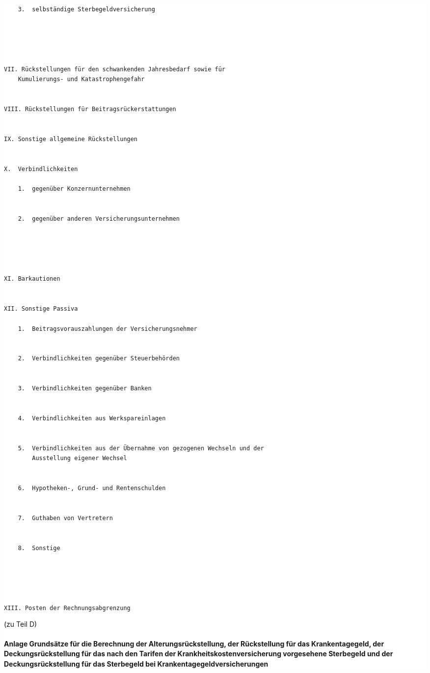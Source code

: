 
        3.  selbständige Sterbegeldversicherung





    VII. Rückstellungen für den schwankenden Jahresbedarf sowie für
        Kumulierungs- und Katastrophengefahr


    VIII. Rückstellungen für Beitragsrückerstattungen


    IX. Sonstige allgemeine Rückstellungen


    X.  Verbindlichkeiten

        1.  gegenüber Konzernunternehmen


        2.  gegenüber anderen Versicherungsunternehmen





    XI. Barkautionen


    XII. Sonstige Passiva

        1.  Beitragsvorauszahlungen der Versicherungsnehmer


        2.  Verbindlichkeiten gegenüber Steuerbehörden


        3.  Verbindlichkeiten gegenüber Banken


        4.  Verbindlichkeiten aus Werkspareinlagen


        5.  Verbindlichkeiten aus der Übernahme von gezogenen Wechseln und der
            Ausstellung eigener Wechsel


        6.  Hypotheken-, Grund- und Rentenschulden


        7.  Guthaben von Vertretern


        8.  Sonstige





    XIII. Posten der Rechnungsabgrenzung







(zu Teil D)

#### Anlage Grundsätze für die Berechnung der Alterungsrückstellung, der Rückstellung für das Krankentagegeld, der Deckungsrückstellung für das nach den Tarifen der Krankheitskostenversicherung vorgesehene Sterbegeld und der Deckungsrückstellung für das Sterbegeld bei Krankentagegeldversicherungen
